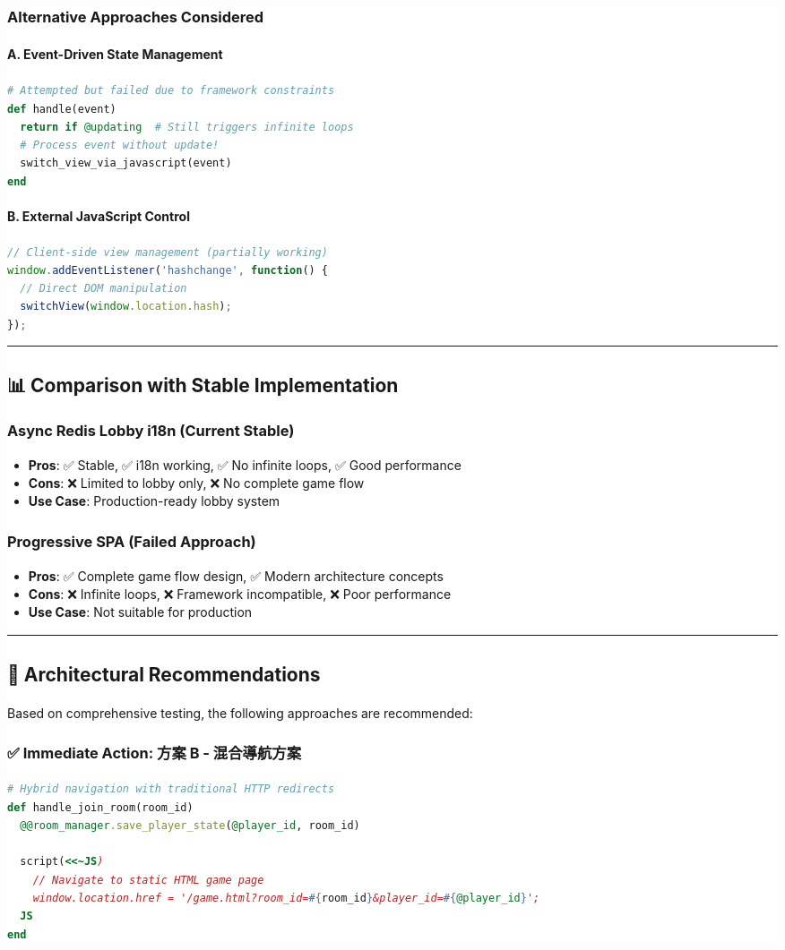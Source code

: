 ### Alternative Approaches Considered

#### A. Event-Driven State Management
```ruby
# Attempted but failed due to framework constraints
def handle(event)
  return if @updating  # Still triggers infinite loops
  # Process event without update!
  switch_view_via_javascript(event)
end
```

#### B. External JavaScript Control
```javascript
// Client-side view management (partially working)
window.addEventListener('hashchange', function() {
  // Direct DOM manipulation
  switchView(window.location.hash);
});
```

---

## 📊 Comparison with Stable Implementation

### Async Redis Lobby i18n (Current Stable)
- **Pros**: ✅ Stable, ✅ i18n working, ✅ No infinite loops, ✅ Good performance
- **Cons**: ❌ Limited to lobby only, ❌ No complete game flow
- **Use Case**: Production-ready lobby system

### Progressive SPA (Failed Approach)
- **Pros**: ✅ Complete game flow design, ✅ Modern architecture concepts
- **Cons**: ❌ Infinite loops, ❌ Framework incompatible, ❌ Poor performance
- **Use Case**: Not suitable for production

---

## 🎯 Architectural Recommendations

Based on comprehensive testing, the following approaches are recommended:

### ✅ **Immediate Action: 方案 B - 混合導航方案**
```ruby
# Hybrid navigation with traditional HTTP redirects
def handle_join_room(room_id)
  @@room_manager.save_player_state(@player_id, room_id)
  
  script(<<~JS)
    // Navigate to static HTML game page
    window.location.href = '/game.html?room_id=#{room_id}&player_id=#{@player_id}';
  JS
end
```

